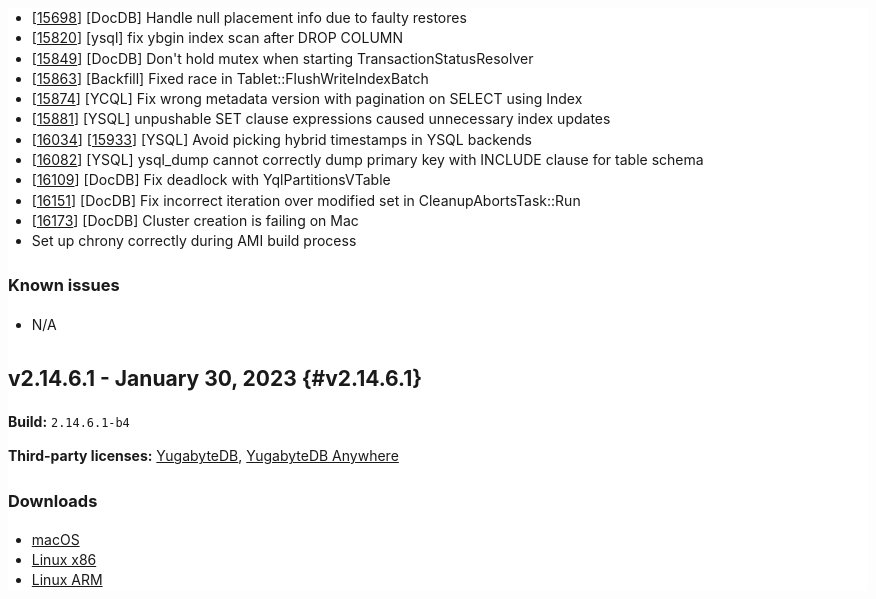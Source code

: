 * [[15698](https://github.com/yugabyte/yugabyte-db/issues/15698)] [DocDB] Handle null placement info due to faulty restores
* [[15820](https://github.com/yugabyte/yugabyte-db/issues/15820)] [ysql] fix ybgin index scan after DROP COLUMN
* [[15849](https://github.com/yugabyte/yugabyte-db/issues/15849)] [DocDB] Don't hold mutex when starting TransactionStatusResolver
* [[15863](https://github.com/yugabyte/yugabyte-db/issues/15863)] [Backfill] Fixed race in Tablet::FlushWriteIndexBatch
* [[15874](https://github.com/yugabyte/yugabyte-db/issues/15874)] [YCQL] Fix wrong metadata version with pagination on SELECT using Index
* [[15881](https://github.com/yugabyte/yugabyte-db/issues/15881)] [YSQL] unpushable SET clause expressions caused unnecessary index updates
* [[16034](https://github.com/yugabyte/yugabyte-db/issues/16034)] [[15933](https://github.com/yugabyte/yugabyte-db/issues/15933)] [YSQL] Avoid picking hybrid timestamps in YSQL backends
* [[16082](https://github.com/yugabyte/yugabyte-db/issues/16082)] [YSQL] ysql_dump cannot correctly dump primary key with INCLUDE clause for table schema
* [[16109](https://github.com/yugabyte/yugabyte-db/issues/16109)] [DocDB] Fix deadlock with YqlPartitionsVTable
* [[16151](https://github.com/yugabyte/yugabyte-db/issues/16151)] [DocDB] Fix incorrect iteration over modified set in CleanupAbortsTask::Run
* [[16173](https://github.com/yugabyte/yugabyte-db/issues/16173)] [DocDB] Cluster creation is failing on Mac
* Set up chrony correctly during AMI build process

### Known issues

* N/A

## v2.14.6.1 - January 30, 2023 {#v2.14.6.1}

**Build:** `2.14.6.1-b4`

**Third-party licenses:** [YugabyteDB](https://software.yugabyte.com/releases/2.14.6.1/yugabytedb-2.14.6.1-b4-third-party-licenses.html), [YugabyteDB Anywhere](https://software.yugabyte.com/releases/2.14.6.1/yugabytedb-anywhere-2.14.6.1-b4-third-party-licenses.html)

### Downloads

<ul class="nav yb-pills">
  <li>
    <a href="https://software.yugabyte.com/releases/2.14.6.1/yugabyte-2.14.6.1-b4-darwin-x86_64.tar.gz">
        <i class="fa-brands fa-apple"></i><span>macOS</span>
    </a>
  </li>
  <li>
    <a href="https://software.yugabyte.com/releases/2.14.6.1/yugabyte-2.14.6.1-b4-linux-x86_64.tar.gz">
        <i class="fa-brands fa-linux"></i><span>Linux x86</span>
    </a>
  </li>
  <li>
    <a href="https://software.yugabyte.com/releases/2.14.6.1/yugabyte-2.14.6.1-b4-el8-aarch64.tar.gz">
        <i class="fa-brands fa-linux"></i><span>Linux ARM</span>
    </a>
  </li>
</ul>
